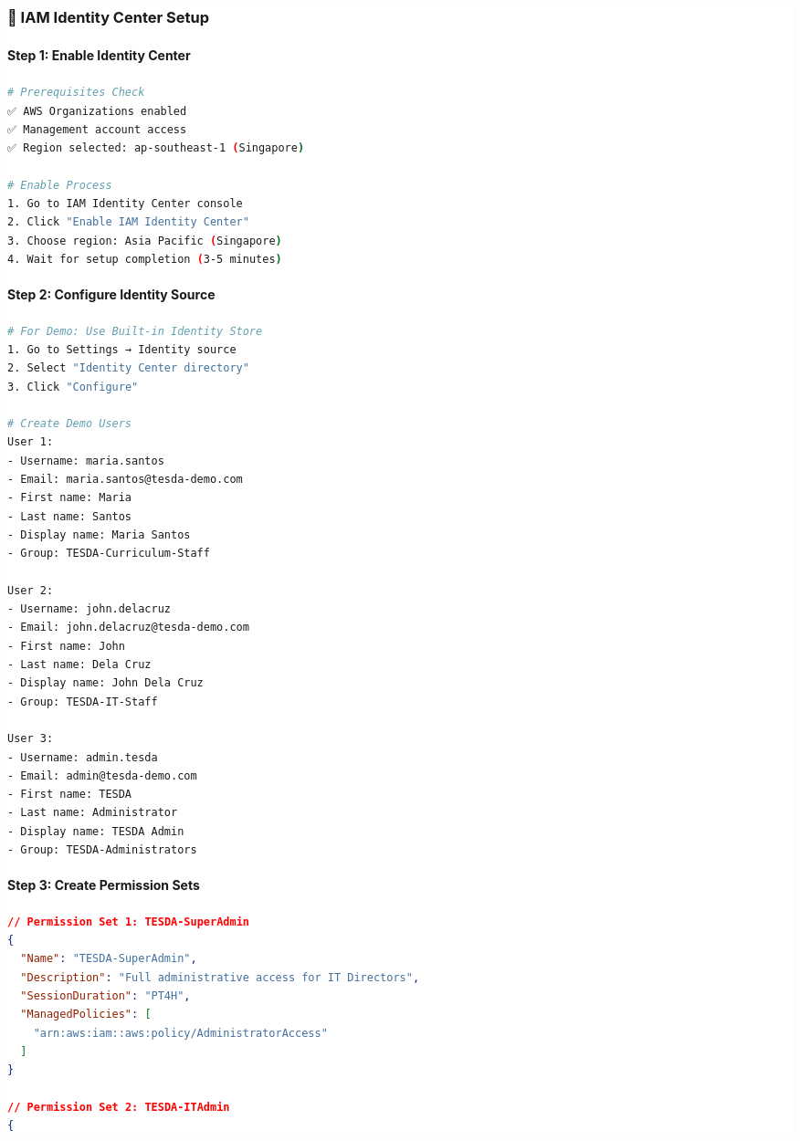 
### 🔐 IAM Identity Center Setup

#### Step 1: Enable Identity Center
```bash
# Prerequisites Check
✅ AWS Organizations enabled
✅ Management account access
✅ Region selected: ap-southeast-1 (Singapore)

# Enable Process
1. Go to IAM Identity Center console
2. Click "Enable IAM Identity Center"
3. Choose region: Asia Pacific (Singapore)
4. Wait for setup completion (3-5 minutes)
```

#### Step 2: Configure Identity Source
```bash
# For Demo: Use Built-in Identity Store
1. Go to Settings → Identity source
2. Select "Identity Center directory"
3. Click "Configure"

# Create Demo Users
User 1:
- Username: maria.santos
- Email: maria.santos@tesda-demo.com
- First name: Maria
- Last name: Santos
- Display name: Maria Santos
- Group: TESDA-Curriculum-Staff

User 2:
- Username: john.delacruz
- Email: john.delacruz@tesda-demo.com
- First name: John
- Last name: Dela Cruz
- Display name: John Dela Cruz
- Group: TESDA-IT-Staff

User 3:
- Username: admin.tesda
- Email: admin@tesda-demo.com
- First name: TESDA
- Last name: Administrator
- Display name: TESDA Admin
- Group: TESDA-Administrators
```

#### Step 3: Create Permission Sets
```json
// Permission Set 1: TESDA-SuperAdmin
{
  "Name": "TESDA-SuperAdmin",
  "Description": "Full administrative access for IT Directors",
  "SessionDuration": "PT4H",
  "ManagedPolicies": [
    "arn:aws:iam::aws:policy/AdministratorAccess"
  ]
}

// Permission Set 2: TESDA-ITAdmin
{
```